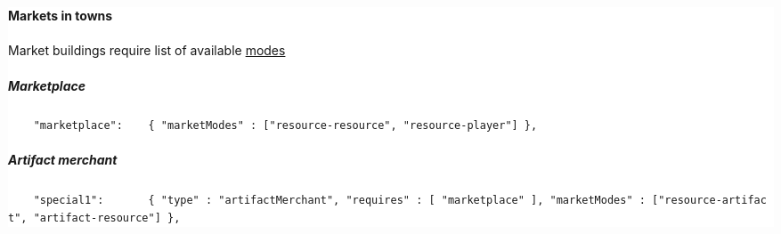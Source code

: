 
#### Markets in towns
Market buildings require list of available [modes](../Map_Objects/Market.md)

##### Marketplace
```jsonc
	"marketplace":    { "marketModes" : ["resource-resource", "resource-player"] },
```

##### Artifact merchant
```jsonc
	"special1":       { "type" : "artifactMerchant", "requires" : [ "marketplace" ], "marketModes" : ["resource-artifact", "artifact-resource"] },
```